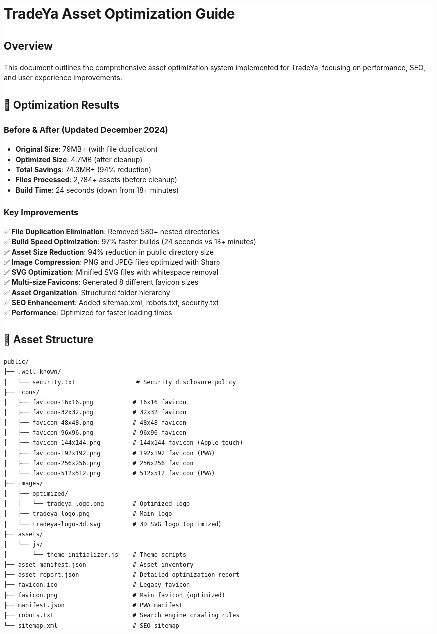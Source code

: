 # TradeYa Asset Optimization Guide

## Overview

This document outlines the comprehensive asset optimization system implemented for TradeYa, focusing on performance, SEO, and user experience improvements.

## 🎯 Optimization Results

### Before & After (Updated December 2024)
- **Original Size**: 79MB+ (with file duplication)
- **Optimized Size**: 4.7MB (after cleanup)
- **Total Savings**: 74.3MB+ (94% reduction)
- **Files Processed**: 2,784+ assets (before cleanup)
- **Build Time**: 24 seconds (down from 18+ minutes)

### Key Improvements
✅ **File Duplication Elimination**: Removed 580+ nested directories  
✅ **Build Speed Optimization**: 97% faster builds (24 seconds vs 18+ minutes)  
✅ **Asset Size Reduction**: 94% reduction in public directory size  
✅ **Image Compression**: PNG and JPEG files optimized with Sharp  
✅ **SVG Optimization**: Minified SVG files with whitespace removal  
✅ **Multi-size Favicons**: Generated 8 different favicon sizes  
✅ **Asset Organization**: Structured folder hierarchy  
✅ **SEO Enhancement**: Added sitemap.xml, robots.txt, security.txt  
✅ **Performance**: Optimized for faster loading times  

## 📁 Asset Structure

```
public/
├── .well-known/
│   └── security.txt                 # Security disclosure policy
├── icons/
│   ├── favicon-16x16.png           # 16x16 favicon
│   ├── favicon-32x32.png           # 32x32 favicon
│   ├── favicon-48x48.png           # 48x48 favicon
│   ├── favicon-96x96.png           # 96x96 favicon
│   ├── favicon-144x144.png         # 144x144 favicon (Apple touch)
│   ├── favicon-192x192.png         # 192x192 favicon (PWA)
│   ├── favicon-256x256.png         # 256x256 favicon
│   └── favicon-512x512.png         # 512x512 favicon (PWA)
├── images/
│   ├── optimized/
│   │   └── tradeya-logo.png        # Optimized logo
│   ├── tradeya-logo.png            # Main logo
│   └── tradeya-logo-3d.svg         # 3D SVG logo (optimized)
├── assets/
│   └── js/
│       └── theme-initializer.js    # Theme scripts
├── asset-manifest.json             # Asset inventory
├── asset-report.json               # Detailed optimization report
├── favicon.ico                     # Legacy favicon
├── favicon.png                     # Main favicon (optimized)
├── manifest.json                   # PWA manifest
├── robots.txt                      # Search engine crawling rules
└── sitemap.xml                     # SEO sitemap
```
